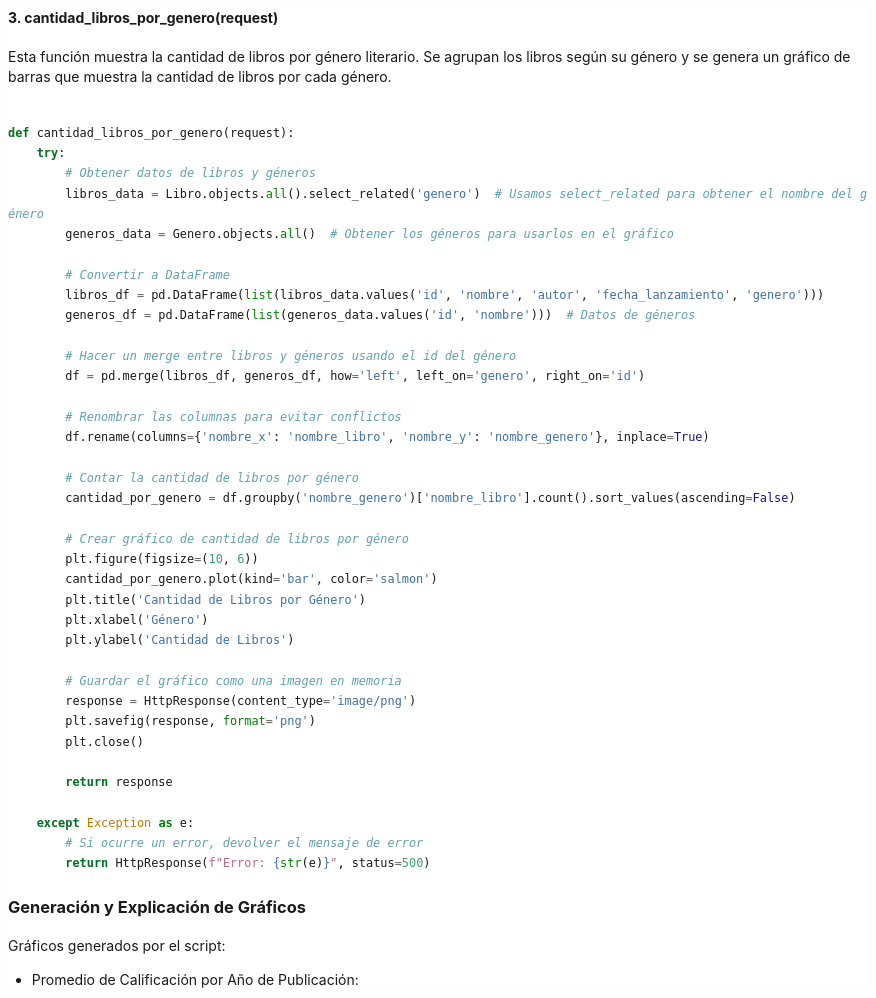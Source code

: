 #### 3. cantidad_libros_por_genero(request)
Esta función muestra la cantidad de libros por género literario. Se agrupan los libros según su género y se genera un gráfico de barras que muestra la cantidad de libros por cada género.

```python

def cantidad_libros_por_genero(request):
    try:
        # Obtener datos de libros y géneros
        libros_data = Libro.objects.all().select_related('genero')  # Usamos select_related para obtener el nombre del género
        generos_data = Genero.objects.all()  # Obtener los géneros para usarlos en el gráfico

        # Convertir a DataFrame
        libros_df = pd.DataFrame(list(libros_data.values('id', 'nombre', 'autor', 'fecha_lanzamiento', 'genero')))
        generos_df = pd.DataFrame(list(generos_data.values('id', 'nombre')))  # Datos de géneros

        # Hacer un merge entre libros y géneros usando el id del género
        df = pd.merge(libros_df, generos_df, how='left', left_on='genero', right_on='id')

        # Renombrar las columnas para evitar conflictos
        df.rename(columns={'nombre_x': 'nombre_libro', 'nombre_y': 'nombre_genero'}, inplace=True)

        # Contar la cantidad de libros por género
        cantidad_por_genero = df.groupby('nombre_genero')['nombre_libro'].count().sort_values(ascending=False)

        # Crear gráfico de cantidad de libros por género
        plt.figure(figsize=(10, 6))
        cantidad_por_genero.plot(kind='bar', color='salmon')
        plt.title('Cantidad de Libros por Género')
        plt.xlabel('Género')
        plt.ylabel('Cantidad de Libros')

        # Guardar el gráfico como una imagen en memoria
        response = HttpResponse(content_type='image/png')
        plt.savefig(response, format='png')
        plt.close()

        return response

    except Exception as e:
        # Si ocurre un error, devolver el mensaje de error
        return HttpResponse(f"Error: {str(e)}", status=500)

```
### Generación y Explicación de Gráficos
Gráficos generados por el script:
- Promedio de Calificación por Año de Publicación:
